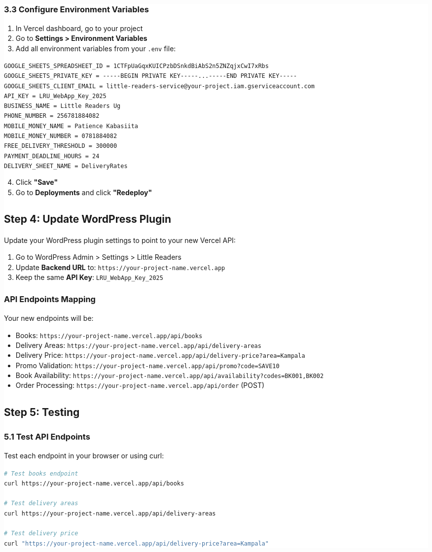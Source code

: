### 3.3 Configure Environment Variables

1. In Vercel dashboard, go to your project
2. Go to **Settings > Environment Variables**
3. Add all environment variables from your `.env` file:

```
GOOGLE_SHEETS_SPREADSHEET_ID = 1CTFpUaGqxKUICPzbDSnkdBiAbS2n5ZNZqjxCwI7xRbs
GOOGLE_SHEETS_PRIVATE_KEY = -----BEGIN PRIVATE KEY-----...-----END PRIVATE KEY-----
GOOGLE_SHEETS_CLIENT_EMAIL = little-readers-service@your-project.iam.gserviceaccount.com
API_KEY = LRU_WebApp_Key_2025
BUSINESS_NAME = Little Readers Ug
PHONE_NUMBER = 256781884082
MOBILE_MONEY_NAME = Patience Kabasiita
MOBILE_MONEY_NUMBER = 0781884082
FREE_DELIVERY_THRESHOLD = 300000
PAYMENT_DEADLINE_HOURS = 24
DELIVERY_SHEET_NAME = DeliveryRates
```

4. Click **"Save"**
5. Go to **Deployments** and click **"Redeploy"**

## Step 4: Update WordPress Plugin

Update your WordPress plugin settings to point to your new Vercel API:

1. Go to WordPress Admin > Settings > Little Readers
2. Update **Backend URL** to: `https://your-project-name.vercel.app`
3. Keep the same **API Key**: `LRU_WebApp_Key_2025`

### API Endpoints Mapping

Your new endpoints will be:
- Books: `https://your-project-name.vercel.app/api/books`
- Delivery Areas: `https://your-project-name.vercel.app/api/delivery-areas`
- Delivery Price: `https://your-project-name.vercel.app/api/delivery-price?area=Kampala`
- Promo Validation: `https://your-project-name.vercel.app/api/promo?code=SAVE10`
- Book Availability: `https://your-project-name.vercel.app/api/availability?codes=BK001,BK002`
- Order Processing: `https://your-project-name.vercel.app/api/order` (POST)

## Step 5: Testing

### 5.1 Test API Endpoints

Test each endpoint in your browser or using curl:

```bash
# Test books endpoint
curl https://your-project-name.vercel.app/api/books

# Test delivery areas
curl https://your-project-name.vercel.app/api/delivery-areas

# Test delivery price
curl "https://your-project-name.vercel.app/api/delivery-price?area=Kampala"
```
